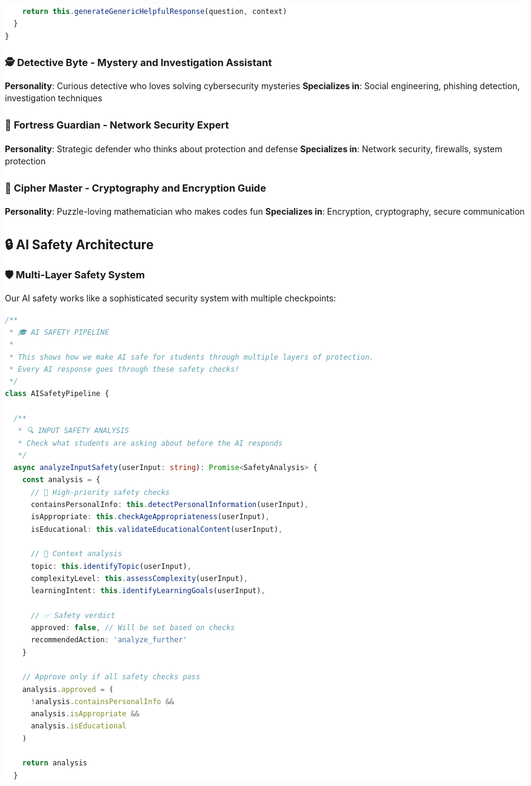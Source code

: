 ```typescript
    return this.generateGenericHelpfulResponse(question, context)
  }
}
```

### 🕵️ **Detective Byte** - Mystery and Investigation Assistant
**Personality**: Curious detective who loves solving cybersecurity mysteries
**Specializes in**: Social engineering, phishing detection, investigation techniques

### 🏰 **Fortress Guardian** - Network Security Expert  
**Personality**: Strategic defender who thinks about protection and defense
**Specializes in**: Network security, firewalls, system protection

### 🔐 **Cipher Master** - Cryptography and Encryption Guide
**Personality**: Puzzle-loving mathematician who makes codes fun
**Specializes in**: Encryption, cryptography, secure communication

## 🔒 AI Safety Architecture

### 🛡️ **Multi-Layer Safety System**
Our AI safety works like a sophisticated security system with multiple checkpoints:

```typescript
/**
 * 🎓 AI SAFETY PIPELINE
 * 
 * This shows how we make AI safe for students through multiple layers of protection.
 * Every AI response goes through these safety checks!
 */
class AISafetyPipeline {
  
  /**
   * 🔍 INPUT SAFETY ANALYSIS
   * Check what students are asking about before the AI responds
   */
  async analyzeInputSafety(userInput: string): Promise<SafetyAnalysis> {
    const analysis = {
      // 🚨 High-priority safety checks
      containsPersonalInfo: this.detectPersonalInformation(userInput),
      isAppropriate: this.checkAgeAppropriateness(userInput),
      isEducational: this.validateEducationalContent(userInput),
      
      // 🎯 Context analysis
      topic: this.identifyTopic(userInput),
      complexityLevel: this.assessComplexity(userInput),
      learningIntent: this.identifyLearningGoals(userInput),
      
      // ✅ Safety verdict
      approved: false, // Will be set based on checks
      recommendedAction: 'analyze_further'
    }
    
    // Approve only if all safety checks pass
    analysis.approved = (
      !analysis.containsPersonalInfo &&
      analysis.isAppropriate &&
      analysis.isEducational
    )
    
    return analysis
  }
```
